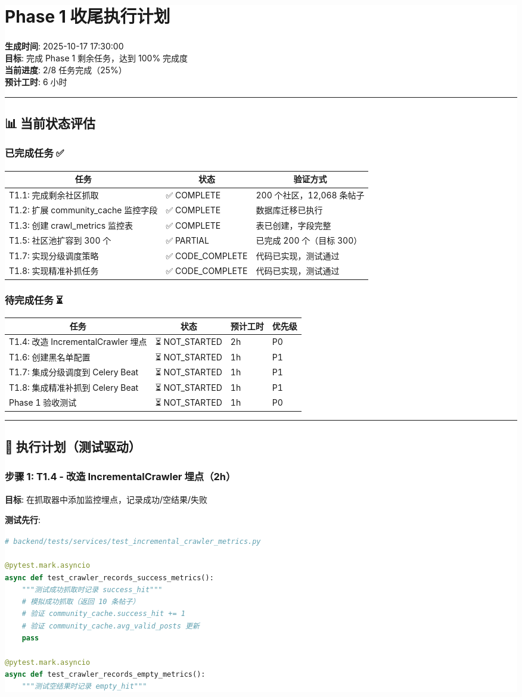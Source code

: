 # Phase 1 收尾执行计划

**生成时间**: 2025-10-17 17:30:00  
**目标**: 完成 Phase 1 剩余任务，达到 100% 完成度  
**当前进度**: 2/8 任务完成（25%）  
**预计工时**: 6 小时

---

## 📊 当前状态评估

### 已完成任务 ✅

| 任务 | 状态 | 验证方式 |
|------|------|---------|
| T1.1: 完成剩余社区抓取 | ✅ COMPLETE | 200 个社区，12,068 条帖子 |
| T1.2: 扩展 community_cache 监控字段 | ✅ COMPLETE | 数据库迁移已执行 |
| T1.3: 创建 crawl_metrics 监控表 | ✅ COMPLETE | 表已创建，字段完整 |
| T1.5: 社区池扩容到 300 个 | ✅ PARTIAL | 已完成 200 个（目标 300） |
| T1.7: 实现分级调度策略 | ✅ CODE_COMPLETE | 代码已实现，测试通过 |
| T1.8: 实现精准补抓任务 | ✅ CODE_COMPLETE | 代码已实现，测试通过 |

### 待完成任务 ⏳

| 任务 | 状态 | 预计工时 | 优先级 |
|------|------|---------|--------|
| T1.4: 改造 IncrementalCrawler 埋点 | ⏳ NOT_STARTED | 2h | P0 |
| T1.6: 创建黑名单配置 | ⏳ NOT_STARTED | 1h | P1 |
| T1.7: 集成分级调度到 Celery Beat | ⏳ NOT_STARTED | 1h | P1 |
| T1.8: 集成精准补抓到 Celery Beat | ⏳ NOT_STARTED | 1h | P1 |
| Phase 1 验收测试 | ⏳ NOT_STARTED | 1h | P0 |

---

## 🎯 执行计划（测试驱动）

### 步骤 1: T1.4 - 改造 IncrementalCrawler 埋点（2h）

**目标**: 在抓取器中添加监控埋点，记录成功/空结果/失败

**测试先行**:
```python
# backend/tests/services/test_incremental_crawler_metrics.py

@pytest.mark.asyncio
async def test_crawler_records_success_metrics():
    """测试成功抓取时记录 success_hit"""
    # 模拟成功抓取（返回 10 条帖子）
    # 验证 community_cache.success_hit += 1
    # 验证 community_cache.avg_valid_posts 更新
    pass

@pytest.mark.asyncio
async def test_crawler_records_empty_metrics():
    """测试空结果时记录 empty_hit"""
```
